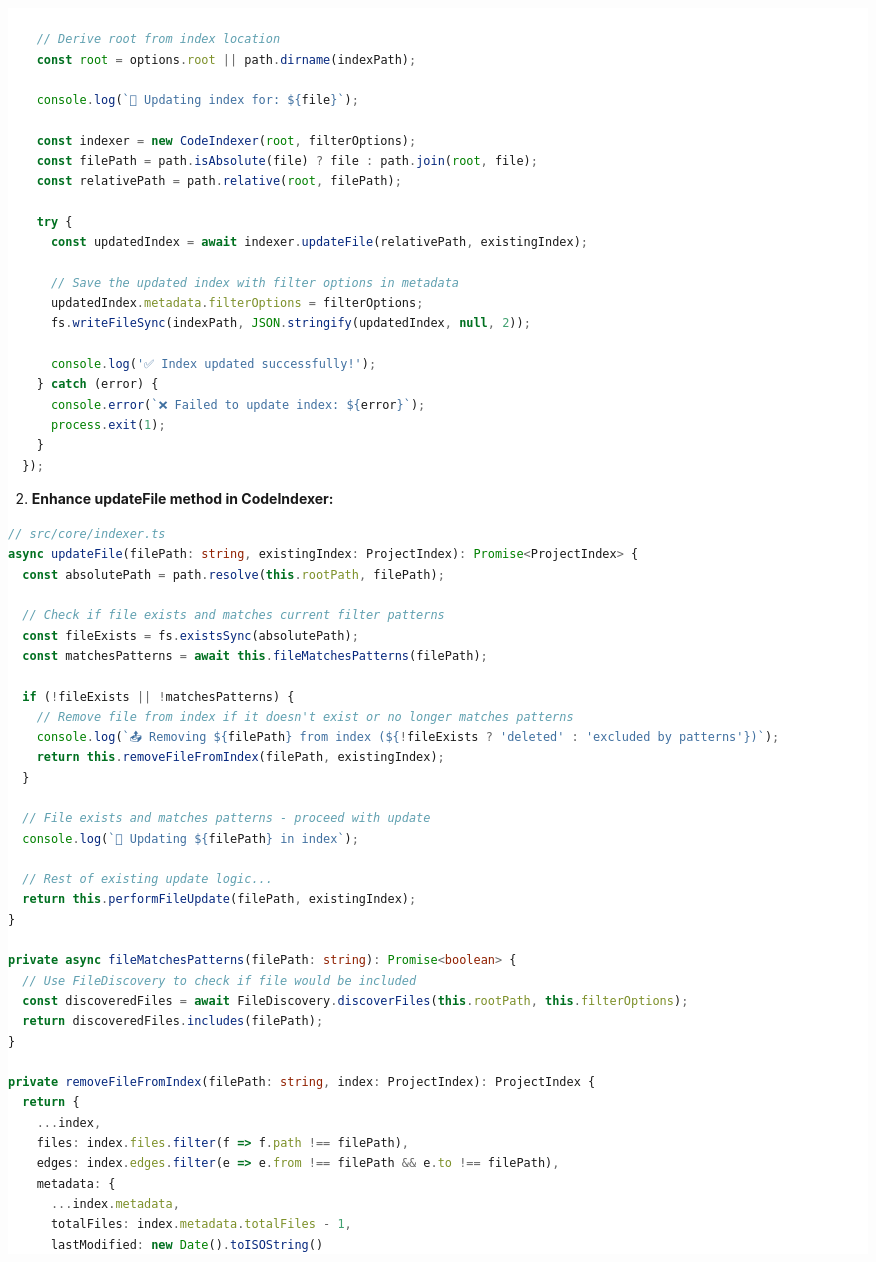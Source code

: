 ```typescript
    
    // Derive root from index location
    const root = options.root || path.dirname(indexPath);
    
    console.log(`🔄 Updating index for: ${file}`);
    
    const indexer = new CodeIndexer(root, filterOptions);
    const filePath = path.isAbsolute(file) ? file : path.join(root, file);
    const relativePath = path.relative(root, filePath);
    
    try {
      const updatedIndex = await indexer.updateFile(relativePath, existingIndex);
      
      // Save the updated index with filter options in metadata
      updatedIndex.metadata.filterOptions = filterOptions;
      fs.writeFileSync(indexPath, JSON.stringify(updatedIndex, null, 2));
      
      console.log('✅ Index updated successfully!');
    } catch (error) {
      console.error(`❌ Failed to update index: ${error}`);
      process.exit(1);
    }
  });
```

2. **Enhance updateFile method in CodeIndexer:**
```typescript
// src/core/indexer.ts
async updateFile(filePath: string, existingIndex: ProjectIndex): Promise<ProjectIndex> {
  const absolutePath = path.resolve(this.rootPath, filePath);
  
  // Check if file exists and matches current filter patterns
  const fileExists = fs.existsSync(absolutePath);
  const matchesPatterns = await this.fileMatchesPatterns(filePath);
  
  if (!fileExists || !matchesPatterns) {
    // Remove file from index if it doesn't exist or no longer matches patterns
    console.log(`📤 Removing ${filePath} from index (${!fileExists ? 'deleted' : 'excluded by patterns'})`);
    return this.removeFileFromIndex(filePath, existingIndex);
  }
  
  // File exists and matches patterns - proceed with update
  console.log(`📝 Updating ${filePath} in index`);
  
  // Rest of existing update logic...
  return this.performFileUpdate(filePath, existingIndex);
}

private async fileMatchesPatterns(filePath: string): Promise<boolean> {
  // Use FileDiscovery to check if file would be included
  const discoveredFiles = await FileDiscovery.discoverFiles(this.rootPath, this.filterOptions);
  return discoveredFiles.includes(filePath);
}

private removeFileFromIndex(filePath: string, index: ProjectIndex): ProjectIndex {
  return {
    ...index,
    files: index.files.filter(f => f.path !== filePath),
    edges: index.edges.filter(e => e.from !== filePath && e.to !== filePath),
    metadata: {
      ...index.metadata,
      totalFiles: index.metadata.totalFiles - 1,
      lastModified: new Date().toISOString()
```